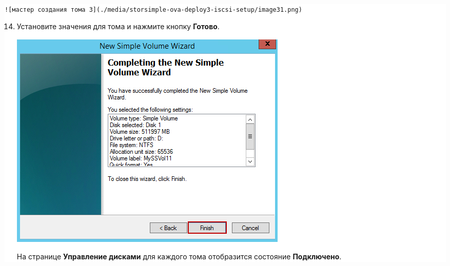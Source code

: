     ![мастер создания тома 3](./media/storsimple-ova-deploy3-iscsi-setup/image31.png)

14. Установите значения для тома и нажмите кнопку **Готово**.

    ![мастер создания тома 4](./media/storsimple-ova-deploy3-iscsi-setup/image32.png)

    На странице **Управление дисками** для каждого тома отобразится состояние **Подключено**.
